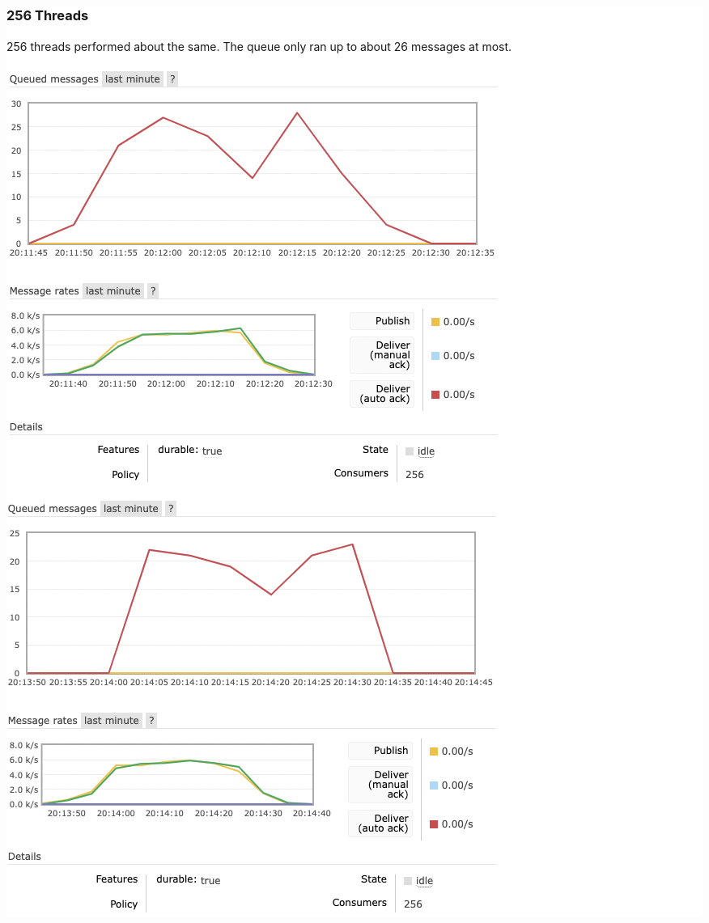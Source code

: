 ### 256 Threads

256 threads performed about the same. The queue only ran up to about 26 messages at most.

![256 threads test 1](<https://raw.githubusercontent.com/timegao/cs6650-fa21/main/assign02/images/bonus/256/512-256(1).png?token=AMABNPURSL6RPVSIXZP5KXLBQ5XNM>)

![256 threads test 2](<https://raw.githubusercontent.com/timegao/cs6650-fa21/main/assign02/images/bonus/256/512-256(2).png?token=AMABNPWYOHIRXS3VUWPZLMLBQ5XOC>)

